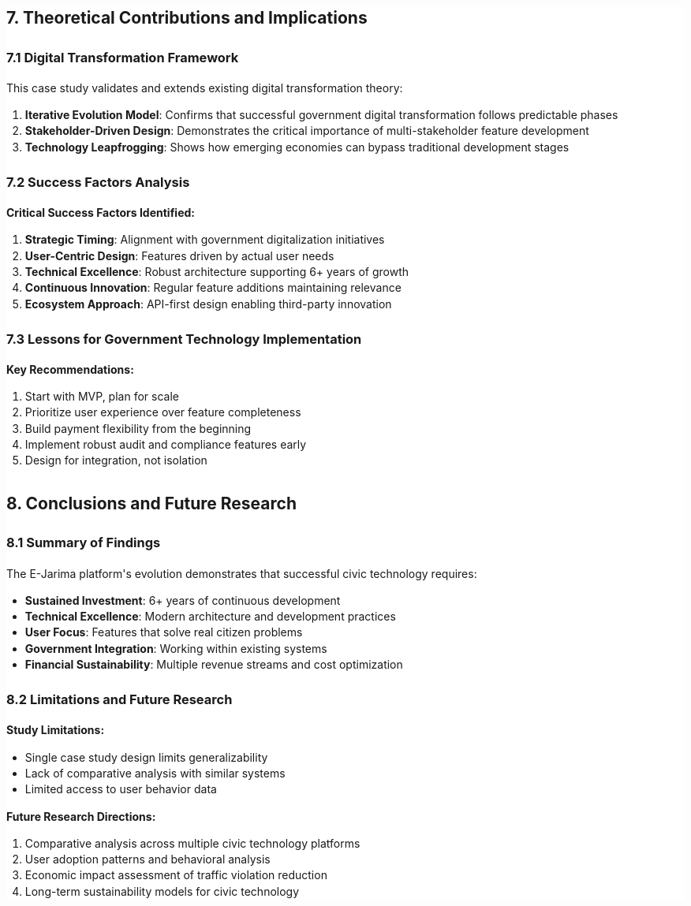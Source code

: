 ## 7. Theoretical Contributions and Implications

### 7.1 Digital Transformation Framework

This case study validates and extends existing digital transformation theory:

1. **Iterative Evolution Model**: Confirms that successful government digital transformation follows predictable phases
2. **Stakeholder-Driven Design**: Demonstrates the critical importance of multi-stakeholder feature development
3. **Technology Leapfrogging**: Shows how emerging economies can bypass traditional development stages

### 7.2 Success Factors Analysis

**Critical Success Factors Identified:**
1. **Strategic Timing**: Alignment with government digitalization initiatives
2. **User-Centric Design**: Features driven by actual user needs
3. **Technical Excellence**: Robust architecture supporting 6+ years of growth
4. **Continuous Innovation**: Regular feature additions maintaining relevance
5. **Ecosystem Approach**: API-first design enabling third-party innovation

### 7.3 Lessons for Government Technology Implementation

**Key Recommendations:**
1. Start with MVP, plan for scale
2. Prioritize user experience over feature completeness
3. Build payment flexibility from the beginning
4. Implement robust audit and compliance features early
5. Design for integration, not isolation

## 8. Conclusions and Future Research

### 8.1 Summary of Findings

The E-Jarima platform's evolution demonstrates that successful civic technology requires:
- **Sustained Investment**: 6+ years of continuous development
- **Technical Excellence**: Modern architecture and development practices
- **User Focus**: Features that solve real citizen problems
- **Government Integration**: Working within existing systems
- **Financial Sustainability**: Multiple revenue streams and cost optimization

### 8.2 Limitations and Future Research

**Study Limitations:**
- Single case study design limits generalizability
- Lack of comparative analysis with similar systems
- Limited access to user behavior data

**Future Research Directions:**
1. Comparative analysis across multiple civic technology platforms
2. User adoption patterns and behavioral analysis
3. Economic impact assessment of traffic violation reduction
4. Long-term sustainability models for civic technology
